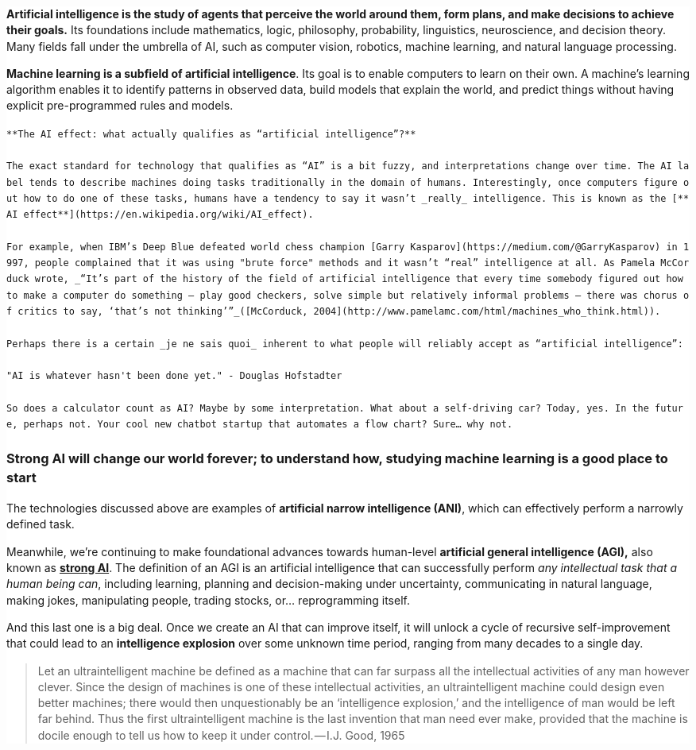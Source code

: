 **Artificial intelligence is the study of agents that perceive the world around them, form plans, and make decisions to achieve their goals.** Its foundations include mathematics, logic, philosophy, probability, linguistics, neuroscience, and decision theory. Many fields fall under the umbrella of AI, such as computer vision, robotics, machine learning, and natural language processing.

**Machine learning is a subfield of artificial intelligence**. Its goal is to enable computers to learn on their own. A machine’s learning algorithm enables it to identify patterns in observed data, build models that explain the world, and predict things without having explicit pre-programmed rules and models.

```
**The AI effect: what actually qualifies as “artificial intelligence”?**

The exact standard for technology that qualifies as “AI” is a bit fuzzy, and interpretations change over time. The AI label tends to describe machines doing tasks traditionally in the domain of humans. Interestingly, once computers figure out how to do one of these tasks, humans have a tendency to say it wasn’t _really_ intelligence. This is known as the [**AI effect**](https://en.wikipedia.org/wiki/AI_effect).

For example, when IBM’s Deep Blue defeated world chess champion [Garry Kasparov](https://medium.com/@GarryKasparov) in 1997, people complained that it was using "brute force" methods and it wasn’t “real” intelligence at all. As Pamela McCorduck wrote, _“It’s part of the history of the field of artificial intelligence that every time somebody figured out how to make a computer do something — play good checkers, solve simple but relatively informal problems — there was chorus of critics to say, ‘that’s not thinking’”_([McCorduck, 2004](http://www.pamelamc.com/html/machines_who_think.html)).

Perhaps there is a certain _je ne sais quoi_ inherent to what people will reliably accept as “artificial intelligence”:

"AI is whatever hasn't been done yet." - Douglas Hofstadter

So does a calculator count as AI? Maybe by some interpretation. What about a self-driving car? Today, yes. In the future, perhaps not. Your cool new chatbot startup that automates a flow chart? Sure… why not.
```

### Strong AI will change our world forever; to understand how, studying machine learning is a good place to start

The technologies discussed above are examples of **artificial narrow intelligence (ANI)**, which can effectively perform a narrowly defined task.

Meanwhile, we’re continuing to make foundational advances towards human-level **artificial general intelligence (AGI),** also known as [**strong AI**](https://en.wikipedia.org/wiki/Artificial_general_intelligence). The definition of an AGI is an artificial intelligence that can successfully perform _any intellectual task that a human being can_, including learning, planning and decision-making under uncertainty, communicating in natural language, making jokes, manipulating people, trading stocks, or… reprogramming itself.

And this last one is a big deal. Once we create an AI that can improve itself, it will unlock a cycle of recursive self-improvement that could lead to an **intelligence explosion** over some unknown time period, ranging from many decades to a single day.

> Let an ultraintelligent machine be defined as a machine that can far surpass all the intellectual activities of any man however clever. Since the design of machines is one of these intellectual activities, an ultraintelligent machine could design even better machines; there would then unquestionably be an ‘intelligence explosion,’ and the intelligence of man would be left far behind. Thus the first ultraintelligent machine is the last invention that man need ever make, provided that the machine is docile enough to tell us how to keep it under control. — I.J. Good, 1965
